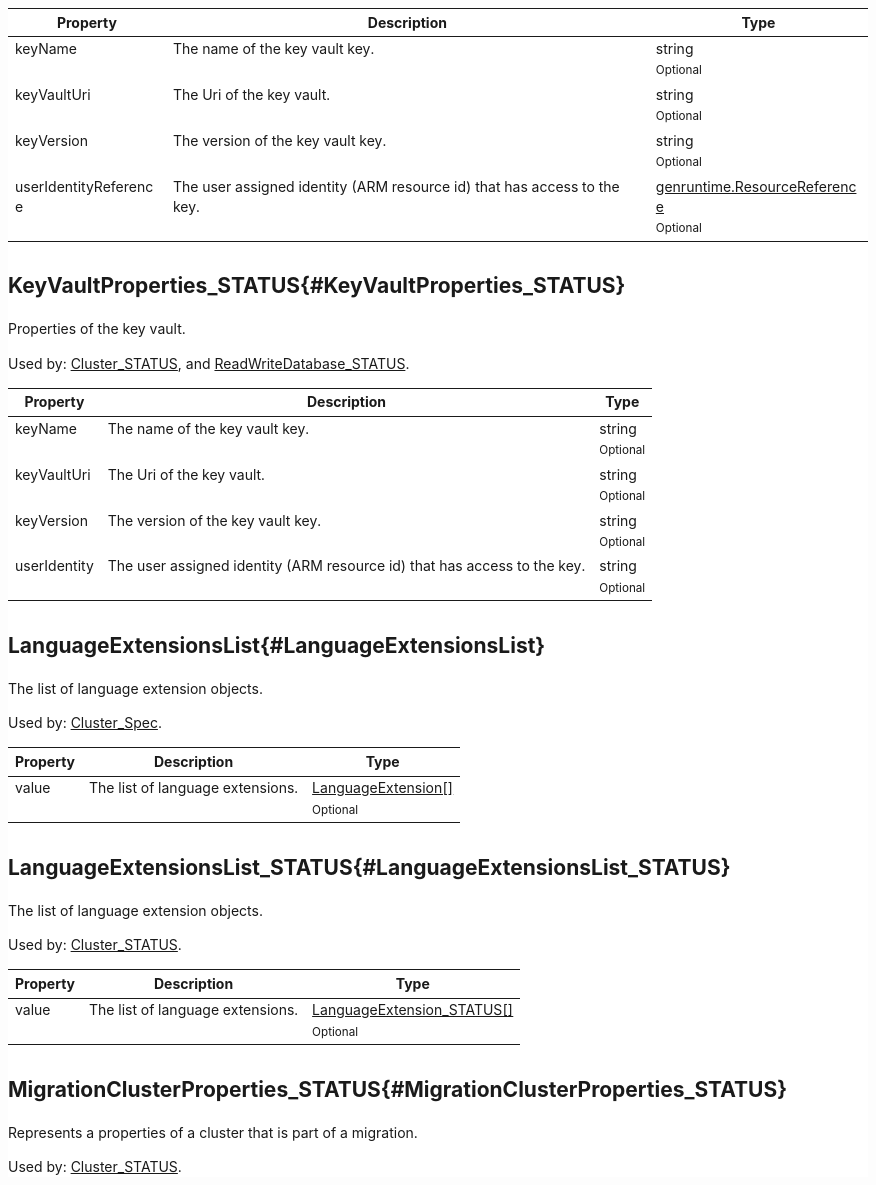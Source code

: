 | Property              | Description                                                              | Type                                                                                                                                                       |
|-----------------------|--------------------------------------------------------------------------|------------------------------------------------------------------------------------------------------------------------------------------------------------|
| keyName               | The name of the key vault key.                                           | string<br/><small>Optional</small>                                                                                                                         |
| keyVaultUri           | The Uri of the key vault.                                                | string<br/><small>Optional</small>                                                                                                                         |
| keyVersion            | The version of the key vault key.                                        | string<br/><small>Optional</small>                                                                                                                         |
| userIdentityReference | The user assigned identity (ARM resource id) that has access to the key. | [genruntime.ResourceReference](https://pkg.go.dev/github.com/Azure/azure-service-operator/v2/pkg/genruntime#ResourceReference)<br/><small>Optional</small> |

KeyVaultProperties_STATUS{#KeyVaultProperties_STATUS}
-----------------------------------------------------

Properties of the key vault.

Used by: [Cluster_STATUS](#Cluster_STATUS), and [ReadWriteDatabase_STATUS](#ReadWriteDatabase_STATUS).

| Property     | Description                                                              | Type                               |
|--------------|--------------------------------------------------------------------------|------------------------------------|
| keyName      | The name of the key vault key.                                           | string<br/><small>Optional</small> |
| keyVaultUri  | The Uri of the key vault.                                                | string<br/><small>Optional</small> |
| keyVersion   | The version of the key vault key.                                        | string<br/><small>Optional</small> |
| userIdentity | The user assigned identity (ARM resource id) that has access to the key. | string<br/><small>Optional</small> |

LanguageExtensionsList{#LanguageExtensionsList}
-----------------------------------------------

The list of language extension objects.

Used by: [Cluster_Spec](#Cluster_Spec).

| Property | Description                      | Type                                                                  |
|----------|----------------------------------|-----------------------------------------------------------------------|
| value    | The list of language extensions. | [LanguageExtension[]](#LanguageExtension)<br/><small>Optional</small> |

LanguageExtensionsList_STATUS{#LanguageExtensionsList_STATUS}
-------------------------------------------------------------

The list of language extension objects.

Used by: [Cluster_STATUS](#Cluster_STATUS).

| Property | Description                      | Type                                                                                |
|----------|----------------------------------|-------------------------------------------------------------------------------------|
| value    | The list of language extensions. | [LanguageExtension_STATUS[]](#LanguageExtension_STATUS)<br/><small>Optional</small> |

MigrationClusterProperties_STATUS{#MigrationClusterProperties_STATUS}
---------------------------------------------------------------------

Represents a properties of a cluster that is part of a migration.

Used by: [Cluster_STATUS](#Cluster_STATUS).
